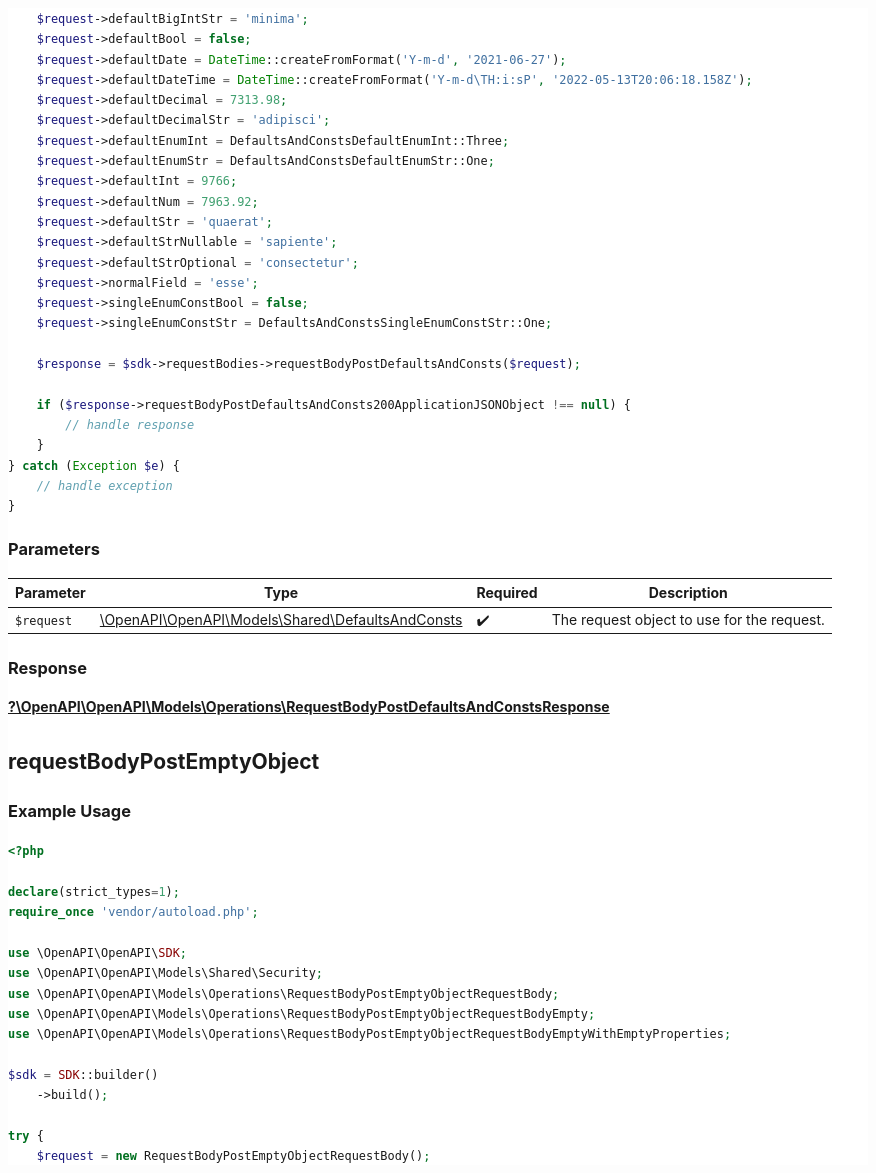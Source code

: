 ```php
    $request->defaultBigIntStr = 'minima';
    $request->defaultBool = false;
    $request->defaultDate = DateTime::createFromFormat('Y-m-d', '2021-06-27');
    $request->defaultDateTime = DateTime::createFromFormat('Y-m-d\TH:i:sP', '2022-05-13T20:06:18.158Z');
    $request->defaultDecimal = 7313.98;
    $request->defaultDecimalStr = 'adipisci';
    $request->defaultEnumInt = DefaultsAndConstsDefaultEnumInt::Three;
    $request->defaultEnumStr = DefaultsAndConstsDefaultEnumStr::One;
    $request->defaultInt = 9766;
    $request->defaultNum = 7963.92;
    $request->defaultStr = 'quaerat';
    $request->defaultStrNullable = 'sapiente';
    $request->defaultStrOptional = 'consectetur';
    $request->normalField = 'esse';
    $request->singleEnumConstBool = false;
    $request->singleEnumConstStr = DefaultsAndConstsSingleEnumConstStr::One;

    $response = $sdk->requestBodies->requestBodyPostDefaultsAndConsts($request);

    if ($response->requestBodyPostDefaultsAndConsts200ApplicationJSONObject !== null) {
        // handle response
    }
} catch (Exception $e) {
    // handle exception
}
```

### Parameters

| Parameter                                                                                    | Type                                                                                         | Required                                                                                     | Description                                                                                  |
| -------------------------------------------------------------------------------------------- | -------------------------------------------------------------------------------------------- | -------------------------------------------------------------------------------------------- | -------------------------------------------------------------------------------------------- |
| `$request`                                                                                   | [\OpenAPI\OpenAPI\Models\Shared\DefaultsAndConsts](../../models/shared/DefaultsAndConsts.md) | :heavy_check_mark:                                                                           | The request object to use for the request.                                                   |


### Response

**[?\OpenAPI\OpenAPI\Models\Operations\RequestBodyPostDefaultsAndConstsResponse](../../models/operations/RequestBodyPostDefaultsAndConstsResponse.md)**


## requestBodyPostEmptyObject

### Example Usage

```php
<?php

declare(strict_types=1);
require_once 'vendor/autoload.php';

use \OpenAPI\OpenAPI\SDK;
use \OpenAPI\OpenAPI\Models\Shared\Security;
use \OpenAPI\OpenAPI\Models\Operations\RequestBodyPostEmptyObjectRequestBody;
use \OpenAPI\OpenAPI\Models\Operations\RequestBodyPostEmptyObjectRequestBodyEmpty;
use \OpenAPI\OpenAPI\Models\Operations\RequestBodyPostEmptyObjectRequestBodyEmptyWithEmptyProperties;

$sdk = SDK::builder()
    ->build();

try {
    $request = new RequestBodyPostEmptyObjectRequestBody();
```